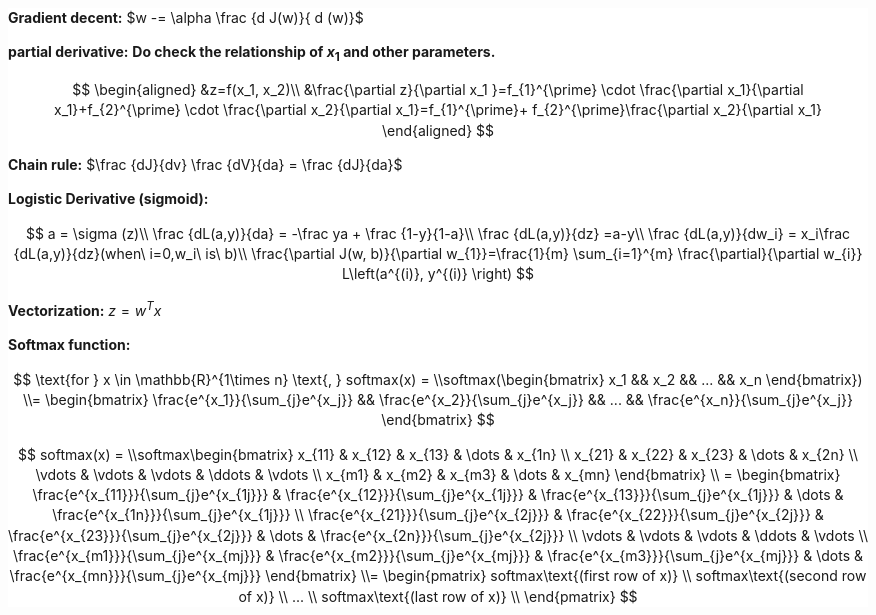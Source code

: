  **Gradient decent:**   $w -= \alpha \frac {d J(w)}{ d (w)}$ 

 **partial derivative:**   **Do check the relationship of $x_1$ and other parameters.** 

$$
\begin{aligned}
&z=f(x_1, x_2)\\
&\frac{\partial z}{\partial x_1 }=f_{1}^{\prime} \cdot \frac{\partial x_1}{\partial x_1}+f_{2}^{\prime} \cdot \frac{\partial x_2}{\partial x_1}=f_{1}^{\prime}+ f_{2}^{\prime}\frac{\partial x_2}{\partial x_1}
\end{aligned}
$$

 **Chain rule:**  $\frac {dJ}{dv} \frac {dV}{da} = \frac {dJ}{da}$

 **Logistic Derivative (sigmoid):** 

$$
a = \sigma (z)\\
\frac {dL(a,y)}{da} = -\frac ya + \frac {1-y}{1-a}\\
\frac {dL(a,y)}{dz} =a-y\\
\frac {dL(a,y)}{dw_i} = x_i\frac {dL(a,y)}{dz}(when\ i=0,w_i\ is\ b)\\
\frac{\partial J(w, b)}{\partial w_{1}}=\frac{1}{m} \sum_{i=1}^{m} \frac{\partial}{\partial w_{i}} L\left(a^{(i)}, y^{(i)} \right)
$$

 **Vectorization:**  $z = w^T x$ 

 **Softmax function:** 

$$
\text{for } x \in \mathbb{R}^{1\times n} \text{,     } softmax(x) = \\softmax(\begin{bmatrix}
x_1  &&
x_2 &&
...  &&
x_n 
\end{bmatrix}) \\= \begin{bmatrix}
\frac{e^{x_1}}{\sum_{j}e^{x_j}}  &&
\frac{e^{x_2}}{\sum_{j}e^{x_j}}  &&
...  &&
\frac{e^{x_n}}{\sum_{j}e^{x_j}}
\end{bmatrix}
$$


$$
softmax(x) = \\softmax\begin{bmatrix}
x_{11} & x_{12} & x_{13} & \dots  & x_{1n} \\
x_{21} & x_{22} & x_{23} & \dots  & x_{2n} \\
\vdots & \vdots & \vdots & \ddots & \vdots \\
x_{m1} & x_{m2} & x_{m3} & \dots  & x_{mn}
\end{bmatrix} \\ = \begin{bmatrix}
\frac{e^{x_{11}}}{\sum_{j}e^{x_{1j}}} & \frac{e^{x_{12}}}{\sum_{j}e^{x_{1j}}} & \frac{e^{x_{13}}}{\sum_{j}e^{x_{1j}}} & \dots  & \frac{e^{x_{1n}}}{\sum_{j}e^{x_{1j}}} \\
\frac{e^{x_{21}}}{\sum_{j}e^{x_{2j}}} & \frac{e^{x_{22}}}{\sum_{j}e^{x_{2j}}} & \frac{e^{x_{23}}}{\sum_{j}e^{x_{2j}}} & \dots  & \frac{e^{x_{2n}}}{\sum_{j}e^{x_{2j}}} \\
\vdots & \vdots & \vdots & \ddots & \vdots \\
\frac{e^{x_{m1}}}{\sum_{j}e^{x_{mj}}} & \frac{e^{x_{m2}}}{\sum_{j}e^{x_{mj}}} & \frac{e^{x_{m3}}}{\sum_{j}e^{x_{mj}}} & \dots  & \frac{e^{x_{mn}}}{\sum_{j}e^{x_{mj}}}
\end{bmatrix} \\= \begin{pmatrix}
softmax\text{(first row of x)}  \\
softmax\text{(second row of x)} \\
...  \\
softmax\text{(last row of x)} \\
\end{pmatrix}
$$
